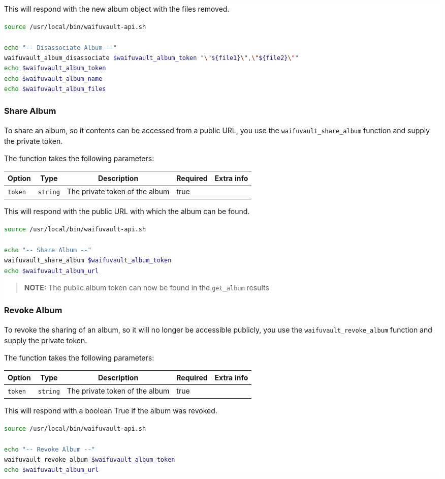 This will respond with the new album object with the files removed.

```bash
source /usr/local/bin/waifuvault-api.sh

echo "-- Disassociate Album --"
waifuvault_album_disassociate $waifuvault_album_token "\"${file1}\",\"${file2}\""
echo $waifuvault_album_token
echo $waifuvault_album_name
echo $waifuvault_album_files
```

### Share Album<a id="share-album"></a>
To share an album, so it contents can be accessed from a public URL, you use the `waifuvault_share_album` function and
supply the private token.

The function takes the following parameters:

| Option  | Type           | Description                         | Required | Extra info |
|---------|----------------|-------------------------------------|----------|------------|
| `token` | `string`       | The private token of the album      | true     |            |

This will respond with the public URL with which the album can be found.

```bash
source /usr/local/bin/waifuvault-api.sh

echo "-- Share Album --"
waifuvault_share_album $waifuvault_album_token
echo $waifuvault_album_url
```

> **NOTE:** The public album token can now be found in the `get_album` results

### Revoke Album<a id="revoke-album"></a>
To revoke the sharing of an album, so it will no longer be accessible publicly, you use the `waifuvault_revoke_album` function
and supply the private token.

The function takes the following parameters:

| Option  | Type           | Description                         | Required | Extra info |
|---------|----------------|-------------------------------------|----------|------------|
| `token` | `string`       | The private token of the album      | true     |            |

This will respond with a boolean True if the album was revoked.

```bash
source /usr/local/bin/waifuvault-api.sh

echo "-- Revoke Album --"
waifuvault_revoke_album $waifuvault_album_token
echo $waifuvault_album_url
```
